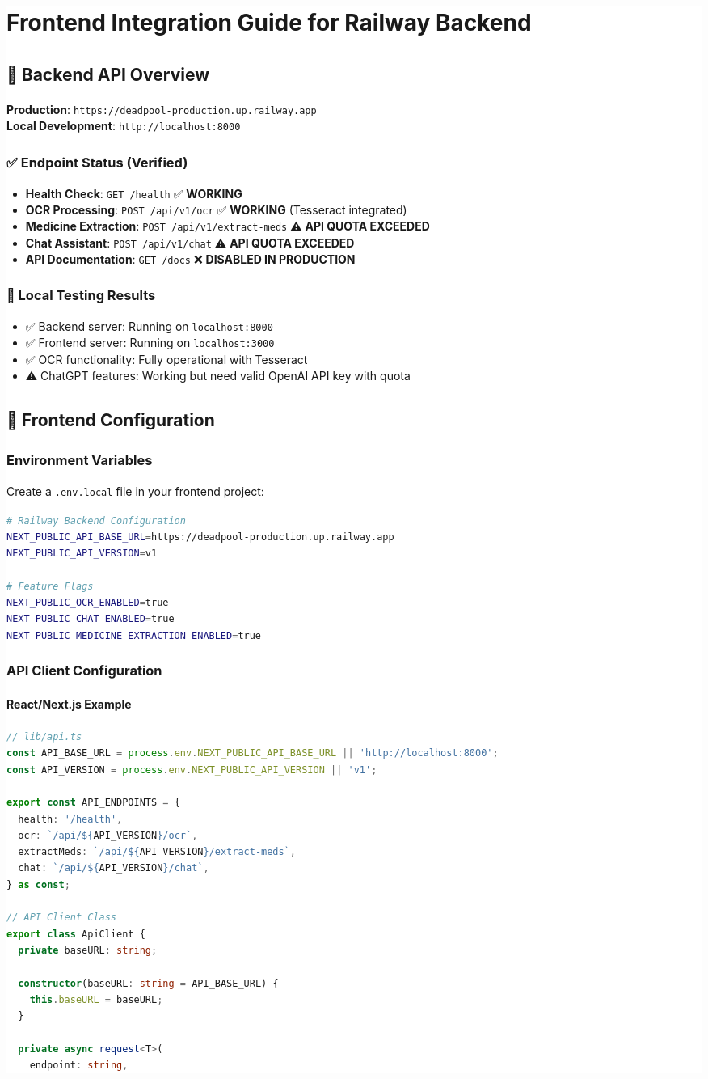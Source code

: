 # Frontend Integration Guide for Railway Backend

## 🚀 Backend API Overview

**Production**: `https://deadpool-production.up.railway.app`  
**Local Development**: `http://localhost:8000`

### ✅ Endpoint Status (Verified)
- **Health Check**: `GET /health` ✅ **WORKING**
- **OCR Processing**: `POST /api/v1/ocr` ✅ **WORKING** (Tesseract integrated)
- **Medicine Extraction**: `POST /api/v1/extract-meds` ⚠️ **API QUOTA EXCEEDED**
- **Chat Assistant**: `POST /api/v1/chat` ⚠️ **API QUOTA EXCEEDED**
- **API Documentation**: `GET /docs` ❌ **DISABLED IN PRODUCTION**

### 🧪 Local Testing Results
- ✅ Backend server: Running on `localhost:8000`
- ✅ Frontend server: Running on `localhost:3000`
- ✅ OCR functionality: Fully operational with Tesseract
- ⚠️ ChatGPT features: Working but need valid OpenAI API key with quota

## 🔧 Frontend Configuration

### Environment Variables
Create a `.env.local` file in your frontend project:

```bash
# Railway Backend Configuration
NEXT_PUBLIC_API_BASE_URL=https://deadpool-production.up.railway.app
NEXT_PUBLIC_API_VERSION=v1

# Feature Flags
NEXT_PUBLIC_OCR_ENABLED=true
NEXT_PUBLIC_CHAT_ENABLED=true
NEXT_PUBLIC_MEDICINE_EXTRACTION_ENABLED=true
```

### API Client Configuration

#### React/Next.js Example

```typescript
// lib/api.ts
const API_BASE_URL = process.env.NEXT_PUBLIC_API_BASE_URL || 'http://localhost:8000';
const API_VERSION = process.env.NEXT_PUBLIC_API_VERSION || 'v1';

export const API_ENDPOINTS = {
  health: '/health',
  ocr: `/api/${API_VERSION}/ocr`,
  extractMeds: `/api/${API_VERSION}/extract-meds`,
  chat: `/api/${API_VERSION}/chat`,
} as const;

// API Client Class
export class ApiClient {
  private baseURL: string;

  constructor(baseURL: string = API_BASE_URL) {
    this.baseURL = baseURL;
  }

  private async request<T>(
    endpoint: string,
```